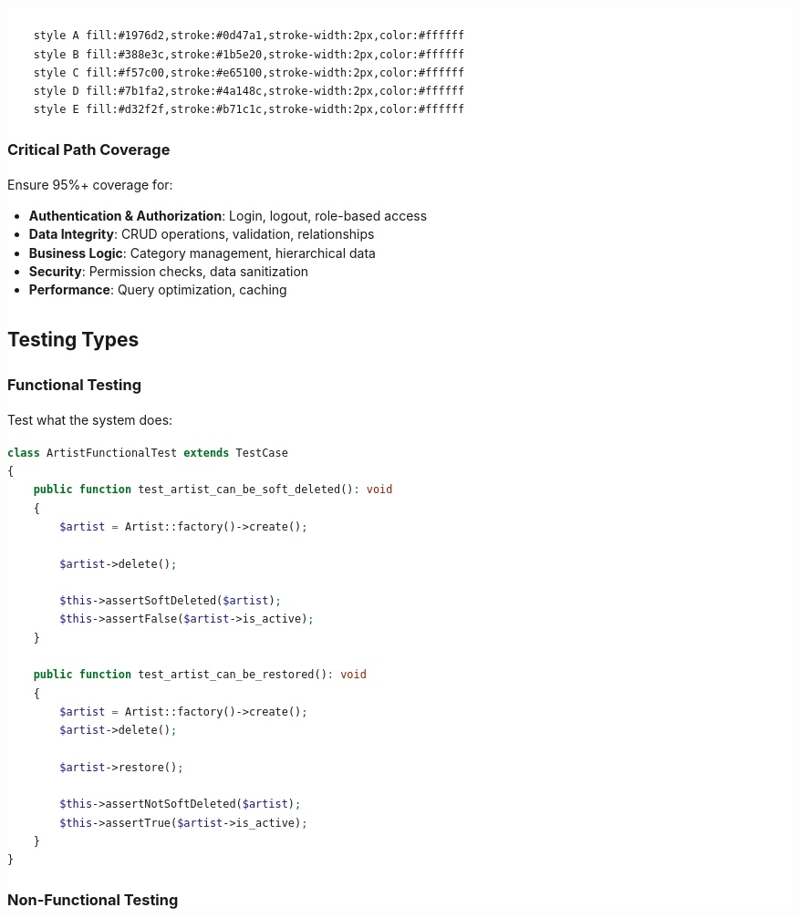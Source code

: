 ```mermaid
    
    style A fill:#1976d2,stroke:#0d47a1,stroke-width:2px,color:#ffffff
    style B fill:#388e3c,stroke:#1b5e20,stroke-width:2px,color:#ffffff
    style C fill:#f57c00,stroke:#e65100,stroke-width:2px,color:#ffffff
    style D fill:#7b1fa2,stroke:#4a148c,stroke-width:2px,color:#ffffff
    style E fill:#d32f2f,stroke:#b71c1c,stroke-width:2px,color:#ffffff
```

### Critical Path Coverage

Ensure 95%+ coverage for:

- **Authentication & Authorization**: Login, logout, role-based access
- **Data Integrity**: CRUD operations, validation, relationships
- **Business Logic**: Category management, hierarchical data
- **Security**: Permission checks, data sanitization
- **Performance**: Query optimization, caching

## Testing Types

### Functional Testing

Test what the system does:

```php
class ArtistFunctionalTest extends TestCase
{
    public function test_artist_can_be_soft_deleted(): void
    {
        $artist = Artist::factory()->create();
        
        $artist->delete();
        
        $this->assertSoftDeleted($artist);
        $this->assertFalse($artist->is_active);
    }

    public function test_artist_can_be_restored(): void
    {
        $artist = Artist::factory()->create();
        $artist->delete();
        
        $artist->restore();
        
        $this->assertNotSoftDeleted($artist);
        $this->assertTrue($artist->is_active);
    }
}
```

### Non-Functional Testing
